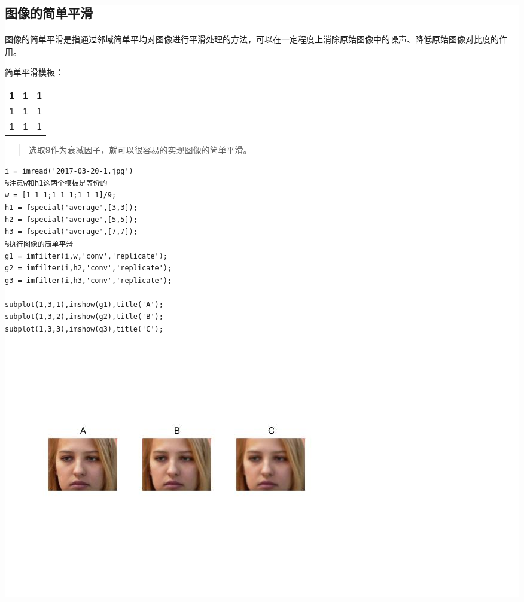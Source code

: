 ## 图像的简单平滑

图像的简单平滑是指通过邻域简单平均对图像进行平滑处理的方法，可以在一定程度上消除原始图像中的噪声、降低原始图像对比度的作用。

简单平滑模板：

| 1    | 1    | 1    |
| ---- | ---- | ---- |
| 1    | 1    | 1    |
| 1    | 1    | 1    |

> 选取9作为衰减因子，就可以很容易的实现图像的简单平滑。

```
i = imread('2017-03-20-1.jpg')
%注意w和h1这两个模板是等价的
w = [1 1 1;1 1 1;1 1 1]/9;
h1 = fspecial('average',[3,3]);
h2 = fspecial('average',[5,5]);
h3 = fspecial('average',[7,7]);
%执行图像的简单平滑
g1 = imfilter(i,w,'conv','replicate');
g2 = imfilter(i,h2,'conv','replicate');
g3 = imfilter(i,h3,'conv','replicate');

subplot(1,3,1),imshow(g1),title('A');
subplot(1,3,2),imshow(g2),title('B');
subplot(1,3,3),imshow(g3),title('C');
```

![](assets/2017-03/2017-03-20-2.jpg)
